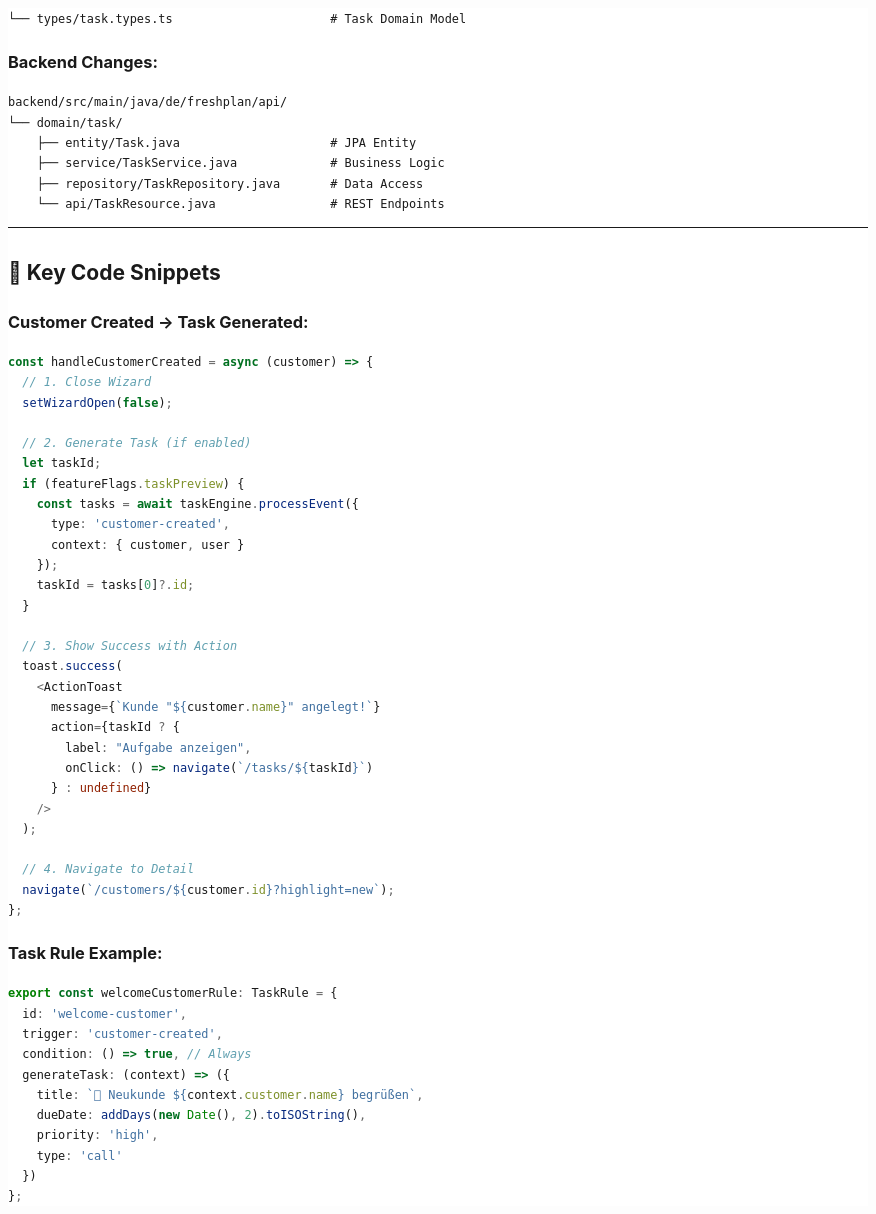 ```
└── types/task.types.ts                      # Task Domain Model
```

### Backend Changes:
```
backend/src/main/java/de/freshplan/api/
└── domain/task/
    ├── entity/Task.java                     # JPA Entity
    ├── service/TaskService.java             # Business Logic
    ├── repository/TaskRepository.java       # Data Access
    └── api/TaskResource.java                # REST Endpoints
```

---

## 🔑 Key Code Snippets

### Customer Created → Task Generated:
```typescript
const handleCustomerCreated = async (customer) => {
  // 1. Close Wizard
  setWizardOpen(false);
  
  // 2. Generate Task (if enabled)
  let taskId;
  if (featureFlags.taskPreview) {
    const tasks = await taskEngine.processEvent({
      type: 'customer-created',
      context: { customer, user }
    });
    taskId = tasks[0]?.id;
  }
  
  // 3. Show Success with Action
  toast.success(
    <ActionToast
      message={`Kunde "${customer.name}" angelegt!`}
      action={taskId ? {
        label: "Aufgabe anzeigen",
        onClick: () => navigate(`/tasks/${taskId}`)
      } : undefined}
    />
  );
  
  // 4. Navigate to Detail
  navigate(`/customers/${customer.id}?highlight=new`);
};
```

### Task Rule Example:
```typescript
export const welcomeCustomerRule: TaskRule = {
  id: 'welcome-customer',
  trigger: 'customer-created',
  condition: () => true, // Always
  generateTask: (context) => ({
    title: `🎉 Neukunde ${context.customer.name} begrüßen`,
    dueDate: addDays(new Date(), 2).toISOString(),
    priority: 'high',
    type: 'call'
  })
};
```